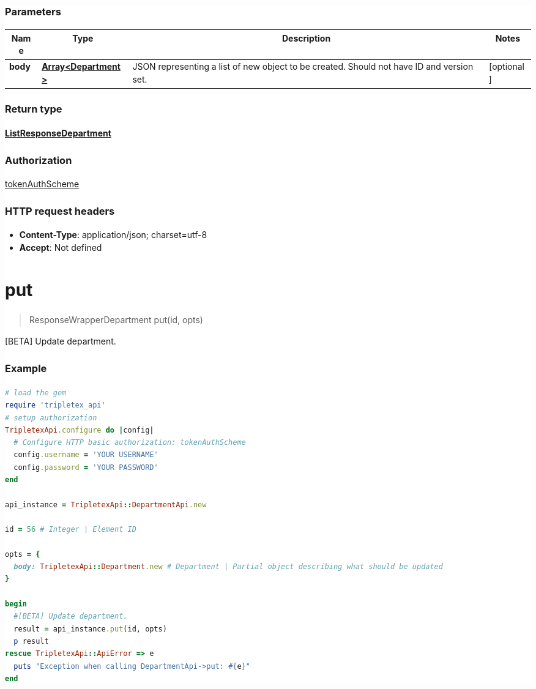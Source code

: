 ### Parameters

Name | Type | Description  | Notes
------------- | ------------- | ------------- | -------------
 **body** | [**Array&lt;Department&gt;**](Department.md)| JSON representing a list of new object to be created. Should not have ID and version set. | [optional] 

### Return type

[**ListResponseDepartment**](ListResponseDepartment.md)

### Authorization

[tokenAuthScheme](../README.md#tokenAuthScheme)

### HTTP request headers

 - **Content-Type**: application/json; charset=utf-8
 - **Accept**: Not defined



# **put**
> ResponseWrapperDepartment put(id, opts)

[BETA] Update department.



### Example
```ruby
# load the gem
require 'tripletex_api'
# setup authorization
TripletexApi.configure do |config|
  # Configure HTTP basic authorization: tokenAuthScheme
  config.username = 'YOUR USERNAME'
  config.password = 'YOUR PASSWORD'
end

api_instance = TripletexApi::DepartmentApi.new

id = 56 # Integer | Element ID

opts = { 
  body: TripletexApi::Department.new # Department | Partial object describing what should be updated
}

begin
  #[BETA] Update department.
  result = api_instance.put(id, opts)
  p result
rescue TripletexApi::ApiError => e
  puts "Exception when calling DepartmentApi->put: #{e}"
end
```
